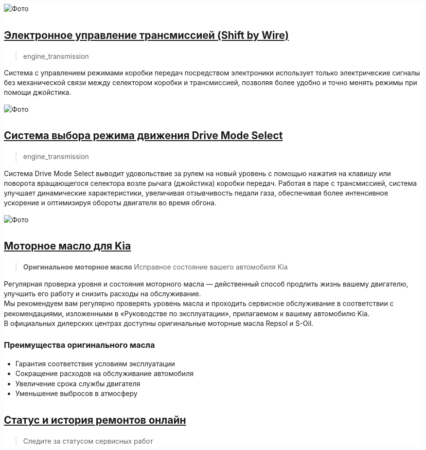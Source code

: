 ![Фото](https://cdn.kia.ru/resize/790x442/media-data/technologies/81.jpg)

## [Электронное управление трансмиссией (Shift by Wire)](https://www.kia.ru/about/technologies/4e424688-121e-4c5a-812d-10bd03500d21/)

> engine_transmission

Система с управлением режимами коробки передач посредством электроники использует только электрические сигналы без механической связи между селектором коробки и трансмиссией, позволяя более удобно и точно менять режимы при помощи джойстика.

![Фото](https://cdn.kia.ru/resize/790x442/media-data/technologies/71.jpg)

## [Система выбора режима движения Drive Mode Select](https://www.kia.ru/about/technologies/6376f00e-31ab-4411-89c0-437d4c4641e3/)

> engine_transmission

Система Drive Mode Select выводит удовольствие за рулем на новый уровень с помощью нажатия на клавишу или поворота вращающегося селектора возле рычага (джойстика) коробки передач. Работая в паре с трансмиссией, система улучшает динамические характеристики, увеличивая отзывчивость педали газа, обеспечивая более интенсивное ускорение и оптимизируя обороты двигателя во время обгона.

![Фото](https://cdn.kia.ru/resize/790x442/media-data/technologies/72.jpg)

## [Моторное масло для Kia](https://www.kia.ru/service/oil/)

> **Оригинальное моторное масло**
> Исправное состояние вашего автомобиля Kia

Регулярная проверка уровня и состояния моторного масла — действенный способ продлить жизнь вашему двигателю, улучшить его работу и снизить расходы на обслуживание.  
Мы рекомендуем вам регулярно проверять уровень масла и проходить сервисное обслуживание в соответствии с рекомендациями, изложенными в «Руководстве по эксплуатации», прилагаемом к вашему автомобилю Kia.  
В официальных дилерских центрах доступны оригинальные моторные масла Repsol и S-Oil.

### Преимущества оригинального масла

- Гарантия соответствия условиям эксплуатации
- Сокращение расходов на обслуживание автомобиля
- Увеличение срока службы двигателя
- Уменьшение выбросов в атмосферу

## [Статус и история ремонтов онлайн](https://www.kia.ru/service/status/)

> Следите за статусом сервисных работ
